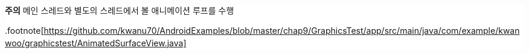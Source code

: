 ```java
```

**주의** 메인 스레드와 별도의 스레드에서 볼 애니메이션 루프를 수행

.footnote[https://github.com/kwanu70/AndroidExamples/blob/master/chap9/GraphicsTest/app/src/main/java/com/example/kwanwoo/graphicstest/AnimatedSurfaceView.java]
